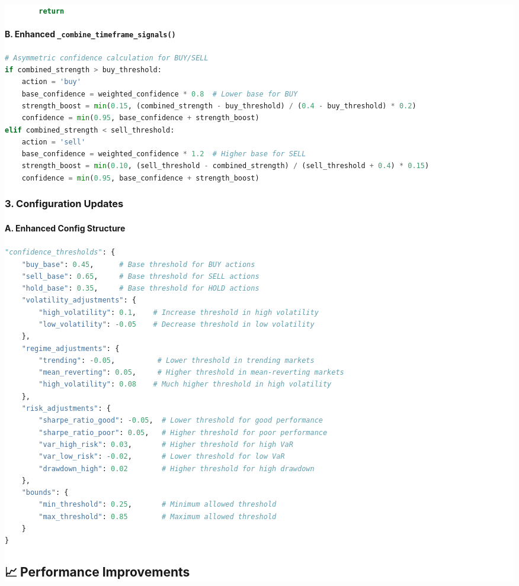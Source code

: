 ```python
        return
```

#### **B. Enhanced `_combine_timeframe_signals()`**
```python
# Asymmetric confidence calculation for BUY/SELL
if combined_strength > buy_threshold:
    action = 'buy'
    base_confidence = weighted_confidence * 0.8  # Lower base for BUY
    strength_boost = min(0.15, (combined_strength - buy_threshold) / (0.4 - buy_threshold) * 0.2)
    confidence = min(0.95, base_confidence + strength_boost)
elif combined_strength < sell_threshold:
    action = 'sell'
    base_confidence = weighted_confidence * 1.2  # Higher base for SELL
    strength_boost = min(0.10, (sell_threshold - combined_strength) / (sell_threshold + 0.4) * 0.15)
    confidence = min(0.95, base_confidence + strength_boost)
```

### **3. Configuration Updates**

#### **A. Enhanced Config Structure**
```python
"confidence_thresholds": {
    "buy_base": 0.45,      # Base threshold for BUY actions
    "sell_base": 0.65,     # Base threshold for SELL actions
    "hold_base": 0.35,     # Base threshold for HOLD actions
    "volatility_adjustments": {
        "high_volatility": 0.1,    # Increase threshold in high volatility
        "low_volatility": -0.05    # Decrease threshold in low volatility
    },
    "regime_adjustments": {
        "trending": -0.05,          # Lower threshold in trending markets
        "mean_reverting": 0.05,     # Higher threshold in mean-reverting markets
        "high_volatility": 0.08    # Much higher threshold in high volatility
    },
    "risk_adjustments": {
        "sharpe_ratio_good": -0.05,  # Lower threshold for good performance
        "sharpe_ratio_poor": 0.05,   # Higher threshold for poor performance
        "var_high_risk": 0.03,       # Higher threshold for high VaR
        "var_low_risk": -0.02,       # Lower threshold for low VaR
        "drawdown_high": 0.02        # Higher threshold for high drawdown
    },
    "bounds": {
        "min_threshold": 0.25,       # Minimum allowed threshold
        "max_threshold": 0.85        # Maximum allowed threshold
    }
}
```

## 📈 **Performance Improvements**
